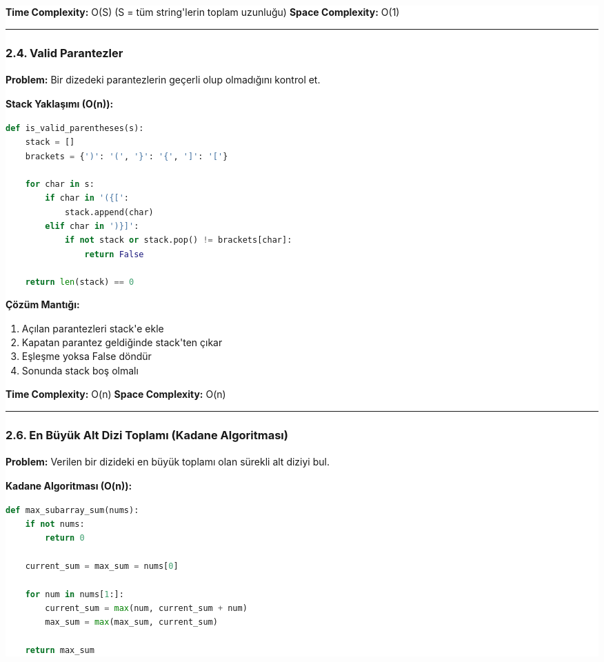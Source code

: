 **Time Complexity:** O(S) (S = tüm string'lerin toplam uzunluğu)
**Space Complexity:** O(1)

---

### 2.4. Valid Parantezler

**Problem:** Bir dizedeki parantezlerin geçerli olup olmadığını kontrol et.

**Stack Yaklaşımı (O(n)):**
```python
def is_valid_parentheses(s):
    stack = []
    brackets = {')': '(', '}': '{', ']': '['}
    
    for char in s:
        if char in '({[':
            stack.append(char)
        elif char in ')}]':
            if not stack or stack.pop() != brackets[char]:
                return False
    
    return len(stack) == 0
```

**Çözüm Mantığı:**
1. Açılan parantezleri stack'e ekle
2. Kapatan parantez geldiğinde stack'ten çıkar
3. Eşleşme yoksa False döndür
4. Sonunda stack boş olmalı

**Time Complexity:** O(n)
**Space Complexity:** O(n)

---

### 2.6. En Büyük Alt Dizi Toplamı (Kadane Algoritması)

**Problem:** Verilen bir dizideki en büyük toplamı olan sürekli alt diziyi bul.

**Kadane Algoritması (O(n)):**
```python
def max_subarray_sum(nums):
    if not nums:
        return 0
    
    current_sum = max_sum = nums[0]
    
    for num in nums[1:]:
        current_sum = max(num, current_sum + num)
        max_sum = max(max_sum, current_sum)
    
    return max_sum
```

